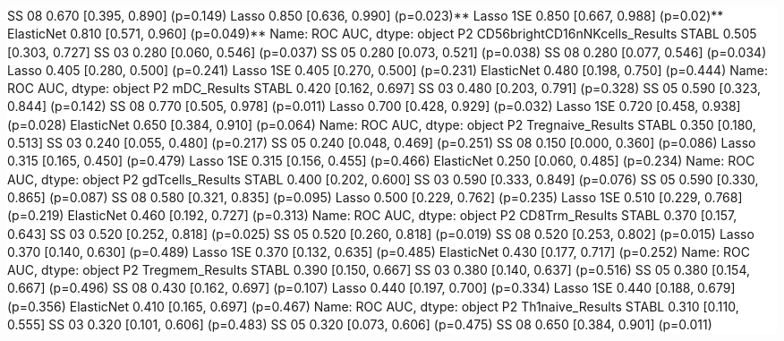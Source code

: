 SS 08         0.670 [0.395, 0.890] (p=0.149)
Lasso         0.850 [0.636, 0.990] (p=0.023)**
Lasso 1SE      0.850 [0.667, 0.988] (p=0.02)**
ElasticNet    0.810 [0.571, 0.960] (p=0.049)**
Name: ROC AUC, dtype: object
P2 CD56brightCD16nNKcells_Results
STABL                   0.505 [0.303, 0.727]
SS 03         0.280 [0.060, 0.546] (p=0.037)
SS 05         0.280 [0.073, 0.521] (p=0.038)
SS 08         0.280 [0.077, 0.546] (p=0.034)
Lasso         0.405 [0.280, 0.500] (p=0.241)
Lasso 1SE     0.405 [0.270, 0.500] (p=0.231)
ElasticNet    0.480 [0.198, 0.750] (p=0.444)
Name: ROC AUC, dtype: object
P2 mDC_Results
STABL                   0.420 [0.162, 0.697]
SS 03         0.480 [0.203, 0.791] (p=0.328)
SS 05         0.590 [0.323, 0.844] (p=0.142)
SS 08         0.770 [0.505, 0.978] (p=0.011)
Lasso         0.700 [0.428, 0.929] (p=0.032)
Lasso 1SE     0.720 [0.458, 0.938] (p=0.028)
ElasticNet    0.650 [0.384, 0.910] (p=0.064)
Name: ROC AUC, dtype: object
P2 Tregnaive_Results
STABL                   0.350 [0.180, 0.513]
SS 03         0.240 [0.055, 0.480] (p=0.217)
SS 05         0.240 [0.048, 0.469] (p=0.251)
SS 08         0.150 [0.000, 0.360] (p=0.086)
Lasso         0.315 [0.165, 0.450] (p=0.479)
Lasso 1SE     0.315 [0.156, 0.455] (p=0.466)
ElasticNet    0.250 [0.060, 0.485] (p=0.234)
Name: ROC AUC, dtype: object
P2 gdTcells_Results
STABL                   0.400 [0.202, 0.600]
SS 03         0.590 [0.333, 0.849] (p=0.076)
SS 05         0.590 [0.330, 0.865] (p=0.087)
SS 08         0.580 [0.321, 0.835] (p=0.095)
Lasso         0.500 [0.229, 0.762] (p=0.235)
Lasso 1SE     0.510 [0.229, 0.768] (p=0.219)
ElasticNet    0.460 [0.192, 0.727] (p=0.313)
Name: ROC AUC, dtype: object
P2 CD8Trm_Results
STABL                   0.370 [0.157, 0.643]
SS 03         0.520 [0.252, 0.818] (p=0.025)
SS 05         0.520 [0.260, 0.818] (p=0.019)
SS 08         0.520 [0.253, 0.802] (p=0.015)
Lasso         0.370 [0.140, 0.630] (p=0.489)
Lasso 1SE     0.370 [0.132, 0.635] (p=0.485)
ElasticNet    0.430 [0.177, 0.717] (p=0.252)
Name: ROC AUC, dtype: object
P2 Tregmem_Results
STABL                   0.390 [0.150, 0.667]
SS 03         0.380 [0.140, 0.637] (p=0.516)
SS 05         0.380 [0.154, 0.667] (p=0.496)
SS 08         0.430 [0.162, 0.697] (p=0.107)
Lasso         0.440 [0.197, 0.700] (p=0.334)
Lasso 1SE     0.440 [0.188, 0.679] (p=0.356)
ElasticNet    0.410 [0.165, 0.697] (p=0.467)
Name: ROC AUC, dtype: object
P2 Th1naive_Results
STABL                   0.310 [0.110, 0.555]
SS 03         0.320 [0.101, 0.606] (p=0.483)
SS 05         0.320 [0.073, 0.606] (p=0.475)
SS 08         0.650 [0.384, 0.901] (p=0.011)